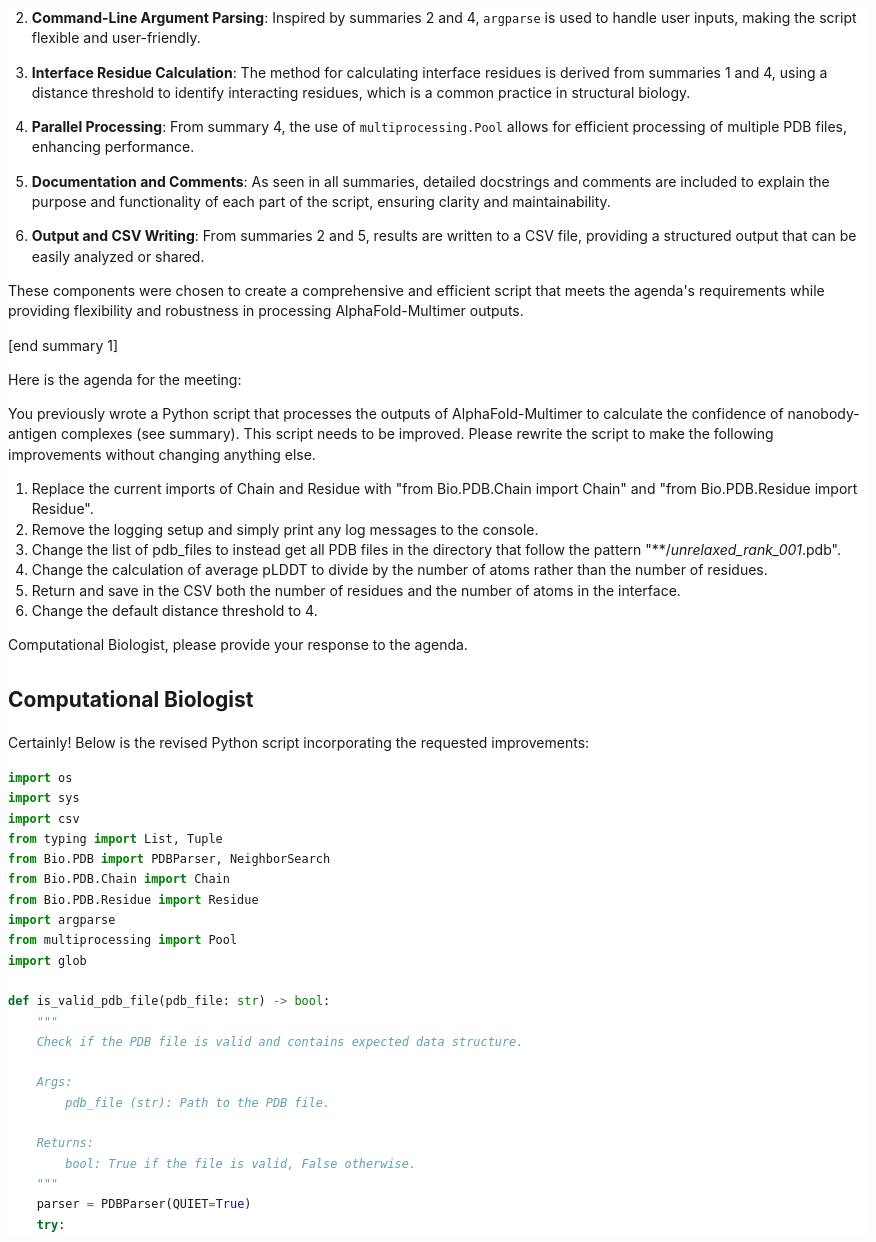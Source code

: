 2. **Command-Line Argument Parsing**: Inspired by summaries 2 and 4, `argparse` is used to handle user inputs, making the script flexible and user-friendly.

3. **Interface Residue Calculation**: The method for calculating interface residues is derived from summaries 1 and 4, using a distance threshold to identify interacting residues, which is a common practice in structural biology.

4. **Parallel Processing**: From summary 4, the use of `multiprocessing.Pool` allows for efficient processing of multiple PDB files, enhancing performance.

5. **Documentation and Comments**: As seen in all summaries, detailed docstrings and comments are included to explain the purpose and functionality of each part of the script, ensuring clarity and maintainability.

6. **Output and CSV Writing**: From summaries 2 and 5, results are written to a CSV file, providing a structured output that can be easily analyzed or shared.

These components were chosen to create a comprehensive and efficient script that meets the agenda's requirements while providing flexibility and robustness in processing AlphaFold-Multimer outputs.

[end summary 1]

Here is the agenda for the meeting:

You previously wrote a Python script that processes the outputs of AlphaFold-Multimer to calculate the confidence of nanobody-antigen complexes (see summary). This script needs to be improved. Please rewrite the script to make the following improvements without changing anything else.

1. Replace the current imports of Chain and Residue with "from Bio.PDB.Chain import Chain" and "from Bio.PDB.Residue import Residue".
2. Remove the logging setup and simply print any log messages to the console.
3. Change the list of pdb_files to instead get all PDB files in the directory that follow the pattern "**/*unrelaxed_rank_001*.pdb".
4. Change the calculation of average pLDDT to divide by the number of atoms rather than the number of residues.
5. Return and save in the CSV both the number of residues and the number of atoms in the interface.
6. Change the default distance threshold to 4.

Computational Biologist, please provide your response to the agenda.

## Computational Biologist

Certainly! Below is the revised Python script incorporating the requested improvements:

```python
import os
import sys
import csv
from typing import List, Tuple
from Bio.PDB import PDBParser, NeighborSearch
from Bio.PDB.Chain import Chain
from Bio.PDB.Residue import Residue
import argparse
from multiprocessing import Pool
import glob

def is_valid_pdb_file(pdb_file: str) -> bool:
    """
    Check if the PDB file is valid and contains expected data structure.
    
    Args:
        pdb_file (str): Path to the PDB file.

    Returns:
        bool: True if the file is valid, False otherwise.
    """
    parser = PDBParser(QUIET=True)
    try:
```